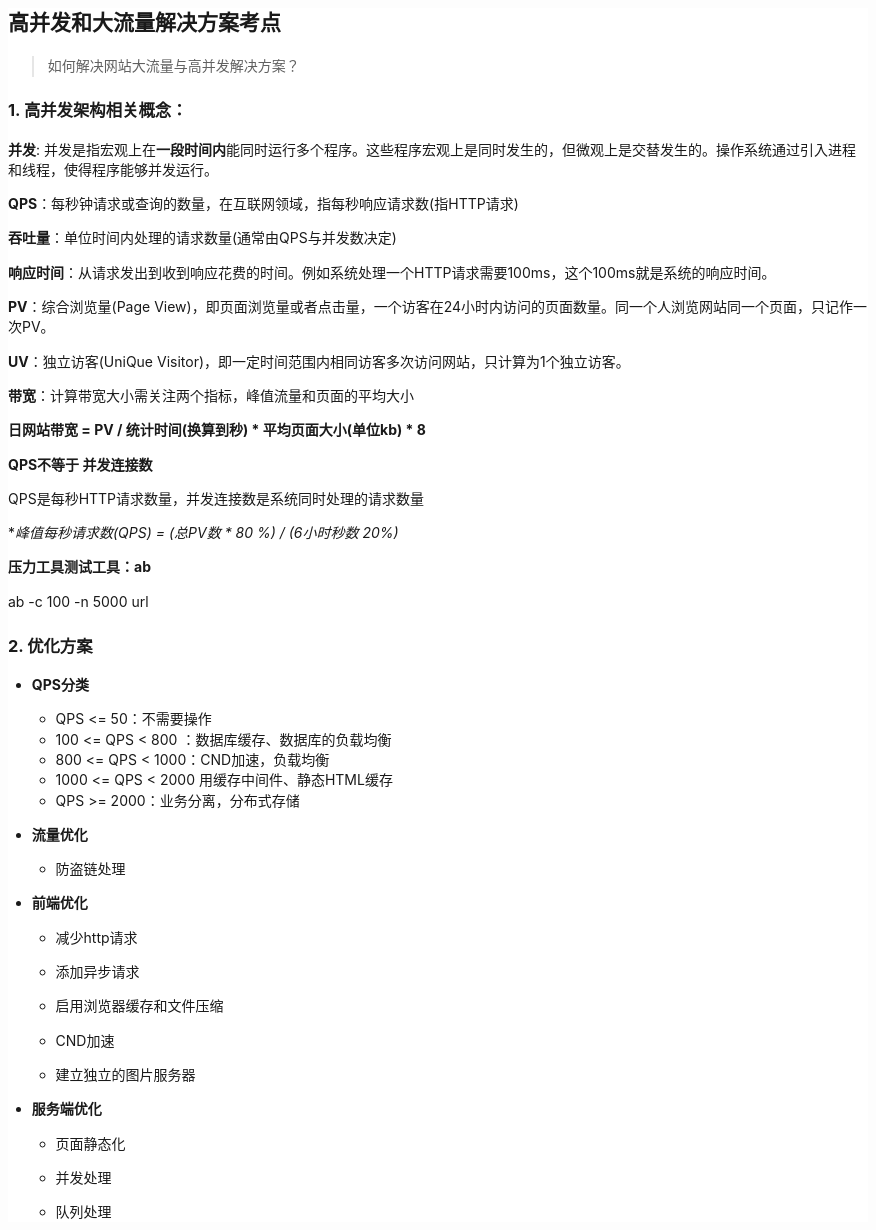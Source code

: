 ## 高并发和大流量解决方案考点

> 如何解决网站大流量与高并发解决方案？

### 1. 高并发架构相关概念：

**并发**: 并发是指宏观上在**一段时间内**能同时运行多个程序。这些程序宏观上是同时发生的，但微观上是交替发生的。操作系统通过引入进程和线程，使得程序能够并发运行。

**QPS**：每秒钟请求或查询的数量，在互联网领域，指每秒响应请求数(指HTTP请求)

**吞吐量**：单位时间内处理的请求数量(通常由QPS与并发数决定)

**响应时间**：从请求发出到收到响应花费的时间。例如系统处理一个HTTP请求需要100ms，这个100ms就是系统的响应时间。

**PV**：综合浏览量(Page View)，即页面浏览量或者点击量，一个访客在24小时内访问的页面数量。同一个人浏览网站同一个页面，只记作一次PV。

**UV**：独立访客(UniQue Visitor)，即一定时间范围内相同访客多次访问网站，只计算为1个独立访客。

**带宽**：计算带宽大小需关注两个指标，峰值流量和页面的平均大小

**日网站带宽 = PV / 统计时间(换算到秒) * 平均页面大小(单位kb) * 8**

**QPS不等于 并发连接数**

QPS是每秒HTTP请求数量，并发连接数是系统同时处理的请求数量

**峰值每秒请求数(QPS) = (总PV数 * 80 %) / (6小时秒数 *20%)**

**压力工具测试工具：ab**  

ab -c 100 -n 5000 url

### 2. 优化方案

* **QPS分类**
  * QPS <= 50：不需要操作
  * 100 <= QPS < 800 ：数据库缓存、数据库的负载均衡
  * 800 <= QPS < 1000：CND加速，负载均衡
  * 1000 <= QPS < 2000 用缓存中间件、静态HTML缓存
  * QPS >= 2000：业务分离，分布式存储
* **流量优化**
  * 防盗链处理

* **前端优化**

  * 减少http请求

  * 添加异步请求
  * 启用浏览器缓存和文件压缩
  * CND加速
  * 建立独立的图片服务器

* **服务端优化**

  * 页面静态化

  * 并发处理

  * 队列处理
